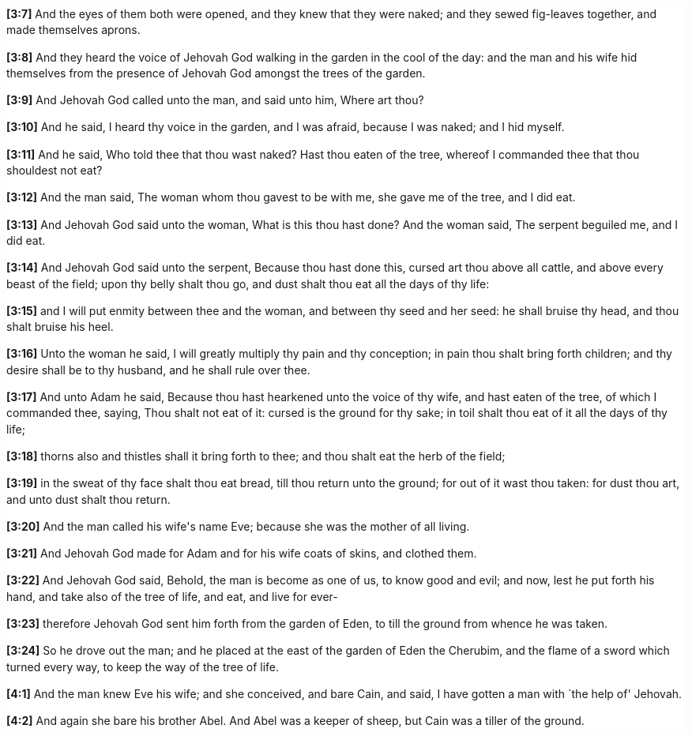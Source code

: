 **[3:7]** And the eyes of them both were opened, and they knew that they were naked; and they sewed fig-leaves together, and made themselves aprons.

**[3:8]** And they heard the voice of Jehovah God walking in the garden in the cool of the day: and the man and his wife hid themselves from the presence of Jehovah God amongst the trees of the garden.

**[3:9]** And Jehovah God called unto the man, and said unto him, Where art thou?

**[3:10]** And he said, I heard thy voice in the garden, and I was afraid, because I was naked; and I hid myself.

**[3:11]** And he said, Who told thee that thou wast naked? Hast thou eaten of the tree, whereof I commanded thee that thou shouldest not eat?

**[3:12]** And the man said, The woman whom thou gavest to be with me, she gave me of the tree, and I did eat.

**[3:13]** And Jehovah God said unto the woman, What is this thou hast done? And the woman said, The serpent beguiled me, and I did eat.

**[3:14]** And Jehovah God said unto the serpent, Because thou hast done this, cursed art thou above all cattle, and above every beast of the field; upon thy belly shalt thou go, and dust shalt thou eat all the days of thy life:

**[3:15]** and I will put enmity between thee and the woman, and between thy seed and her seed: he shall bruise thy head, and thou shalt bruise his heel.

**[3:16]** Unto the woman he said, I will greatly multiply thy pain and thy conception; in pain thou shalt bring forth children; and thy desire shall be to thy husband, and he shall rule over thee.

**[3:17]** And unto Adam he said, Because thou hast hearkened unto the voice of thy wife, and hast eaten of the tree, of which I commanded thee, saying, Thou shalt not eat of it: cursed is the ground for thy sake; in toil shalt thou eat of it all the days of thy life;

**[3:18]** thorns also and thistles shall it bring forth to thee; and thou shalt eat the herb of the field;

**[3:19]** in the sweat of thy face shalt thou eat bread, till thou return unto the ground; for out of it wast thou taken: for dust thou art, and unto dust shalt thou return.

**[3:20]** And the man called his wife's name Eve; because she was the mother of all living.

**[3:21]** And Jehovah God made for Adam and for his wife coats of skins, and clothed them.

**[3:22]** And Jehovah God said, Behold, the man is become as one of us, to know good and evil; and now, lest he put forth his hand, and take also of the tree of life, and eat, and live for ever-

**[3:23]** therefore Jehovah God sent him forth from the garden of Eden, to till the ground from whence he was taken.

**[3:24]** So he drove out the man; and he placed at the east of the garden of Eden the Cherubim, and the flame of a sword which turned every way, to keep the way of the tree of life.

**[4:1]** And the man knew Eve his wife; and she conceived, and bare Cain, and said, I have gotten a man with \`the help of' Jehovah.

**[4:2]** And again she bare his brother Abel. And Abel was a keeper of sheep, but Cain was a tiller of the ground.
